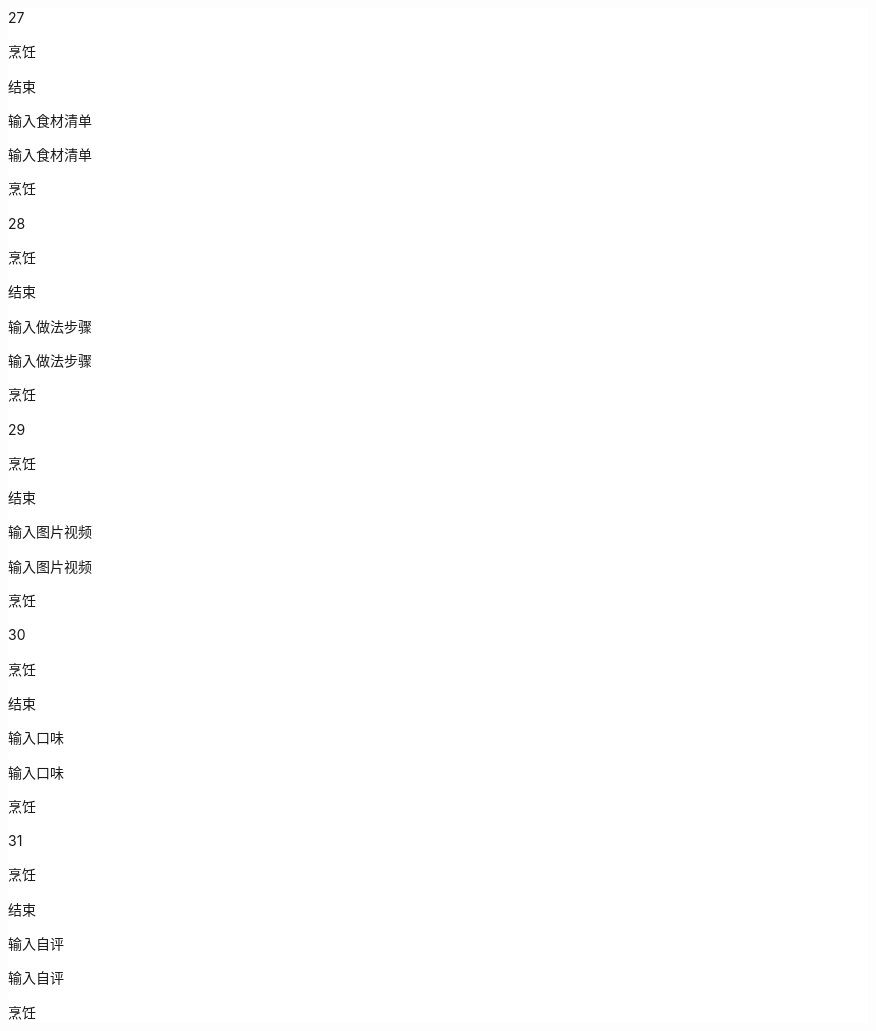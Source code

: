   

27

烹饪

结束

输入食材清单

输入食材清单

烹饪

  

28

烹饪

结束

输入做法步骤

输入做法步骤

烹饪

  

29

烹饪

结束

输入图片视频

输入图片视频

烹饪

  

30

烹饪

结束

输入口味

输入口味

烹饪

  

31

烹饪

结束

输入自评

输入自评

烹饪
